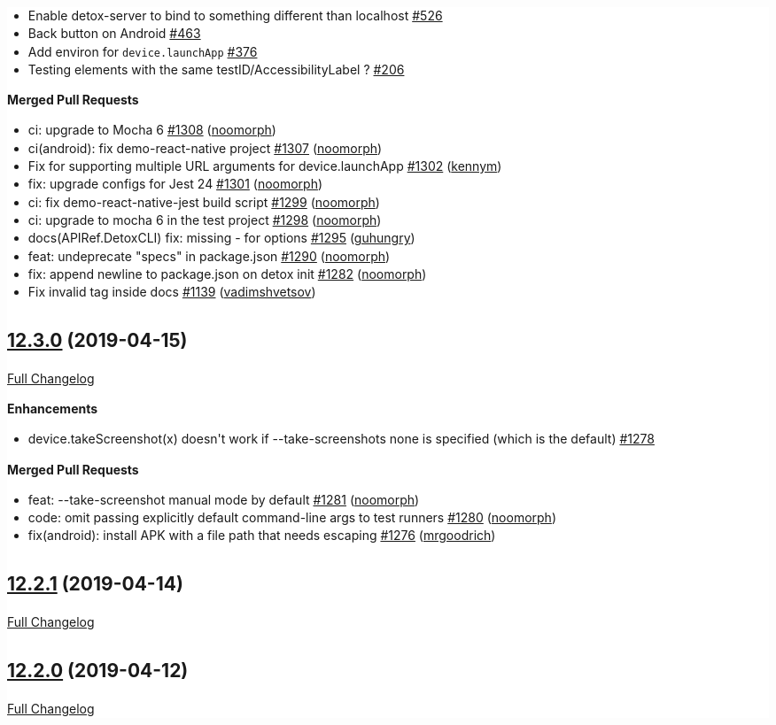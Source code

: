 - Enable detox-server to bind to something different than localhost [\#526](https://github.com/wix/Detox/issues/526)
- Back button on Android [\#463](https://github.com/wix/Detox/issues/463)
- Add environ for `device.launchApp` [\#376](https://github.com/wix/Detox/issues/376)
- Testing elements with the same testID/AccessibilityLabel ? [\#206](https://github.com/wix/Detox/issues/206)

**Merged Pull Requests**

- ci: upgrade to Mocha 6 [\#1308](https://github.com/wix/Detox/pull/1308) ([noomorph](https://github.com/noomorph))
- ci\(android\): fix demo-react-native project [\#1307](https://github.com/wix/Detox/pull/1307) ([noomorph](https://github.com/noomorph))
- Fix for supporting multiple URL arguments for device.launchApp [\#1302](https://github.com/wix/Detox/pull/1302) ([kennym](https://github.com/kennym))
- fix: upgrade configs for Jest 24 [\#1301](https://github.com/wix/Detox/pull/1301) ([noomorph](https://github.com/noomorph))
- ci: fix demo-react-native-jest build script [\#1299](https://github.com/wix/Detox/pull/1299) ([noomorph](https://github.com/noomorph))
- ci: upgrade to mocha 6 in the test project [\#1298](https://github.com/wix/Detox/pull/1298) ([noomorph](https://github.com/noomorph))
- docs\(APIRef.DetoxCLI\) fix: missing - for options [\#1295](https://github.com/wix/Detox/pull/1295) ([guhungry](https://github.com/guhungry))
- feat: undeprecate "specs" in package.json [\#1290](https://github.com/wix/Detox/pull/1290) ([noomorph](https://github.com/noomorph))
- fix: append newline to package.json on detox init [\#1282](https://github.com/wix/Detox/pull/1282) ([noomorph](https://github.com/noomorph))
- Fix invalid tag inside docs [\#1139](https://github.com/wix/Detox/pull/1139) ([vadimshvetsov](https://github.com/vadimshvetsov))

## [12.3.0](https://github.com/wix/Detox/tree/12.3.0) (2019-04-15)
[Full Changelog](https://github.com/wix/Detox/compare/12.2.1...12.3.0)

**Enhancements**

- device.takeScreenshot\(x\) doesn't work if --take-screenshots none is specified \(which is the default\) [\#1278](https://github.com/wix/Detox/issues/1278)

**Merged Pull Requests**

- feat: --take-screenshot manual mode by default [\#1281](https://github.com/wix/Detox/pull/1281) ([noomorph](https://github.com/noomorph))
- code: omit passing explicitly default command-line args to test runners [\#1280](https://github.com/wix/Detox/pull/1280) ([noomorph](https://github.com/noomorph))
- fix\(android\): install APK with a file path that needs escaping [\#1276](https://github.com/wix/Detox/pull/1276) ([mrgoodrich](https://github.com/mrgoodrich))

## [12.2.1](https://github.com/wix/Detox/tree/12.2.1) (2019-04-14)
[Full Changelog](https://github.com/wix/Detox/compare/12.2.0...12.2.1)

## [12.2.0](https://github.com/wix/Detox/tree/12.2.0) (2019-04-12)
[Full Changelog](https://github.com/wix/Detox/compare/12.1.4-screenshots-beta...12.2.0)
